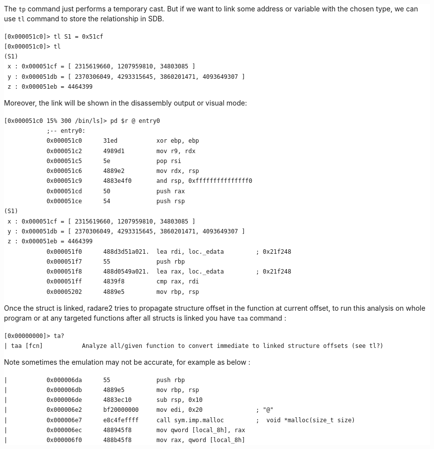 The `tp` command just performs a temporary cast. But if we want to link some address or variable
with the chosen type, we can use `tl` command to store the relationship in SDB.

```
[0x000051c0]> tl S1 = 0x51cf
[0x000051c0]> tl
(S1)
 x : 0x000051cf = [ 2315619660, 1207959810, 34803085 ]
 y : 0x000051db = [ 2370306049, 4293315645, 3860201471, 4093649307 ]
 z : 0x000051eb = 4464399
```
Moreover, the link will be shown in the disassembly output or visual mode:
```
[0x000051c0 15% 300 /bin/ls]> pd $r @ entry0
            ;-- entry0:
            0x000051c0      31ed           xor ebp, ebp
            0x000051c2      4989d1         mov r9, rdx
            0x000051c5      5e             pop rsi
            0x000051c6      4889e2         mov rdx, rsp
            0x000051c9      4883e4f0       and rsp, 0xfffffffffffffff0
            0x000051cd      50             push rax
            0x000051ce      54             push rsp
(S1)
 x : 0x000051cf = [ 2315619660, 1207959810, 34803085 ]
 y : 0x000051db = [ 2370306049, 4293315645, 3860201471, 4093649307 ]
 z : 0x000051eb = 4464399
            0x000051f0      488d3d51a021.  lea rdi, loc._edata         ; 0x21f248
            0x000051f7      55             push rbp
            0x000051f8      488d0549a021.  lea rax, loc._edata         ; 0x21f248
            0x000051ff      4839f8         cmp rax, rdi
            0x00005202      4889e5         mov rbp, rsp
```
Once the struct is linked, radare2 tries to propagate structure offset in the function at current offset, to run this analysis on whole program or at any targeted functions after all structs is linked you have `taa` command :

```
[0x00000000]> ta?
| taa [fcn]           Analyze all/given function to convert immediate to linked structure offsets (see tl?)
```

Note sometimes the emulation may not be accurate, for example as below :

````
|           0x000006da      55             push rbp
|           0x000006db      4889e5         mov rbp, rsp
|           0x000006de      4883ec10       sub rsp, 0x10
|           0x000006e2      bf20000000     mov edi, 0x20               ; "@"
|           0x000006e7      e8c4feffff     call sym.imp.malloc         ;  void *malloc(size_t size)
|           0x000006ec      488945f8       mov qword [local_8h], rax
|           0x000006f0      488b45f8       mov rax, qword [local_8h]

````
